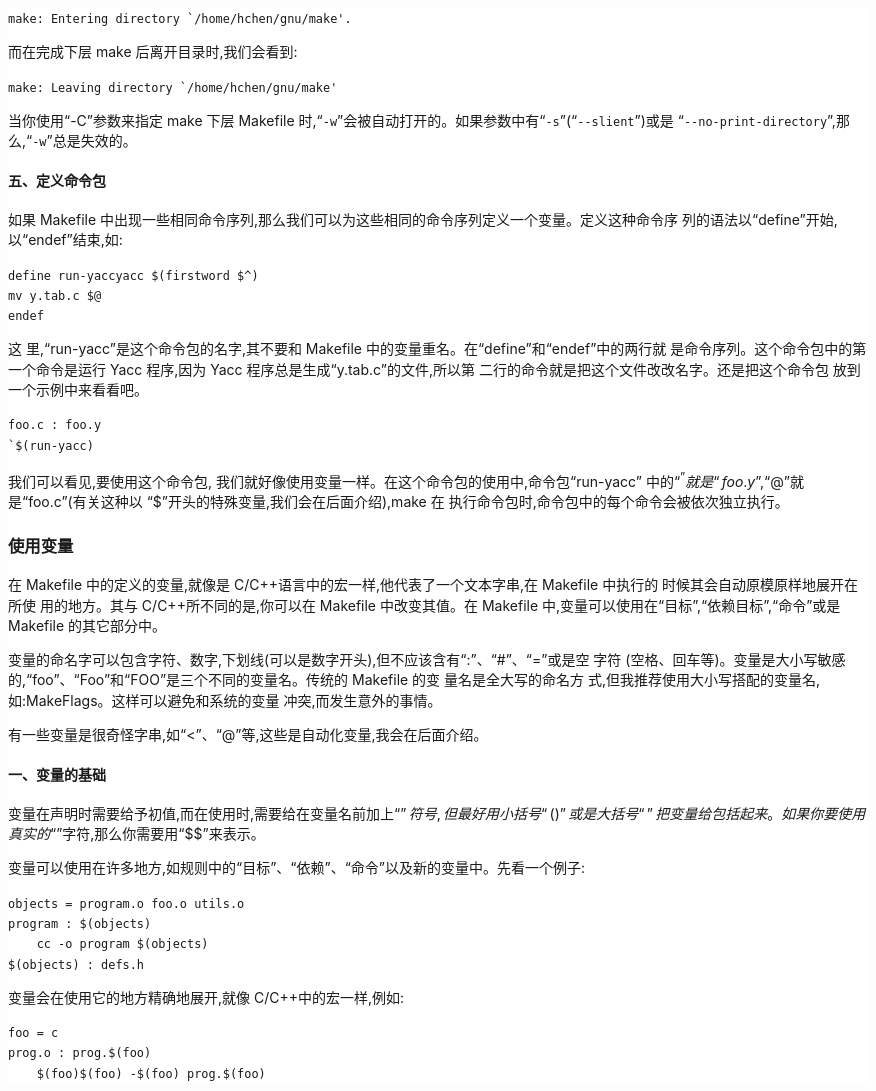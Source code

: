 	make: Entering directory `/home/hchen/gnu/make'.
	
而在完成下层 make 后离开目录时,我们会看到:

	make: Leaving directory `/home/hchen/gnu/make'
	
当你使用“-C”参数来指定 make 下层 Makefile 时,“`-w`”会被自动打开的。如果参数中有“`-s`”(“`--slient`”)或是
“`--no-print-directory`”,那么,“`-w`”总是失效的。

#### 五、定义命令包

如果 Makefile 中出现一些相同命令序列,那么我们可以为这些相同的命令序列定义一个变量。定义这种命令序
列的语法以“define”开始,以“endef”结束,如:

	define run-yaccyacc $(firstword $^)
	mv y.tab.c $@
	endef
	
这 里,“run-yacc”是这个命令包的名字,其不要和 Makefile 中的变量重名。在“define”和“endef”中的两行就
是命令序列。这个命令包中的第一个命令是运行 Yacc 程序,因为 Yacc 程序总是生成“y.tab.c”的文件,所以第
二行的命令就是把这个文件改改名字。还是把这个命令包 放到一个示例中来看看吧。

	foo.c : foo.y
	`$(run-yacc)
	
我们可以看见,要使用这个命令包, 我们就好像使用变量一样。在这个命令包的使用中,命令包“run-yacc”
中的“$^”就是“foo.y”,“$@”就是“foo.c”(有关这种以 “$”开头的特殊变量,我们会在后面介绍),make 在
执行命令包时,命令包中的每个命令会被依次独立执行。

### 使用变量

在 Makefile 中的定义的变量,就像是 C/C++语言中的宏一样,他代表了一个文本字串,在 Makefile 中执行的
时候其会自动原模原样地展开在所使 用的地方。其与 C/C++所不同的是,你可以在 Makefile 中改变其值。在
Makefile 中,变量可以使用在“目标”,“依赖目标”,“命令”或是 Makefile 的其它部分中。

变量的命名字可以包含字符、数字,下划线(可以是数字开头),但不应该含有“:”、“#”、“=”或是空 字符
(空格、回车等)。变量是大小写敏感的,“foo”、“Foo”和“FOO”是三个不同的变量名。传统的 Makefile 的变
量名是全大写的命名方 式,但我推荐使用大小写搭配的变量名,如:MakeFlags。这样可以避免和系统的变量
冲突,而发生意外的事情。

有一些变量是很奇怪字串,如“$<”、“$@”等,这些是自动化变量,我会在后面介绍。

#### 一、变量的基础

变量在声明时需要给予初值,而在使用时,需要给在变量名前加上“$”符号,但最好用小括号“()”或是大括
号“{}”把变量给包括起来。如果你要使用真实的“$”字符,那么你需要用“$$”来表示。

变量可以使用在许多地方,如规则中的“目标”、“依赖”、“命令”以及新的变量中。先看一个例子:

	objects = program.o foo.o utils.o
	program : $(objects)
		cc -o program $(objects)
	$(objects) : defs.h
	
变量会在使用它的地方精确地展开,就像 C/C++中的宏一样,例如:

	foo = c
	prog.o : prog.$(foo)
		$(foo)$(foo) -$(foo) prog.$(foo)
	